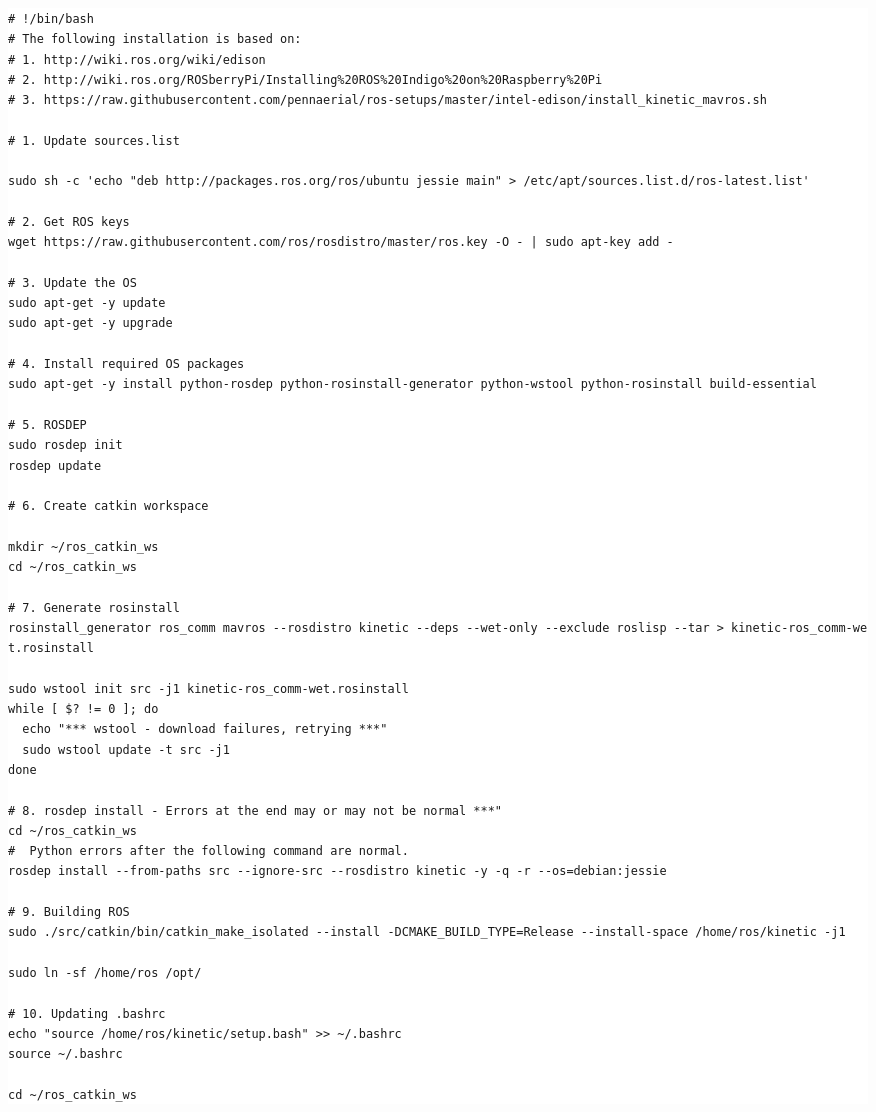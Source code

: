 ```text
# !/bin/bash
# The following installation is based on: 
# 1. http://wiki.ros.org/wiki/edison 
# 2. http://wiki.ros.org/ROSberryPi/Installing%20ROS%20Indigo%20on%20Raspberry%20Pi
# 3. https://raw.githubusercontent.com/pennaerial/ros-setups/master/intel-edison/install_kinetic_mavros.sh

# 1. Update sources.list

sudo sh -c 'echo "deb http://packages.ros.org/ros/ubuntu jessie main" > /etc/apt/sources.list.d/ros-latest.list'

# 2. Get ROS keys
wget https://raw.githubusercontent.com/ros/rosdistro/master/ros.key -O - | sudo apt-key add -

# 3. Update the OS
sudo apt-get -y update
sudo apt-get -y upgrade

# 4. Install required OS packages
sudo apt-get -y install python-rosdep python-rosinstall-generator python-wstool python-rosinstall build-essential

# 5. ROSDEP
sudo rosdep init
rosdep update

# 6. Create catkin workspace

mkdir ~/ros_catkin_ws
cd ~/ros_catkin_ws

# 7. Generate rosinstall
rosinstall_generator ros_comm mavros --rosdistro kinetic --deps --wet-only --exclude roslisp --tar > kinetic-ros_comm-wet.rosinstall

sudo wstool init src -j1 kinetic-ros_comm-wet.rosinstall
while [ $? != 0 ]; do
  echo "*** wstool - download failures, retrying ***"
  sudo wstool update -t src -j1
done

# 8. rosdep install - Errors at the end may or may not be normal ***"
cd ~/ros_catkin_ws
#  Python errors after the following command are normal.
rosdep install --from-paths src --ignore-src --rosdistro kinetic -y -q -r --os=debian:jessie

# 9. Building ROS 
sudo ./src/catkin/bin/catkin_make_isolated --install -DCMAKE_BUILD_TYPE=Release --install-space /home/ros/kinetic -j1

sudo ln -sf /home/ros /opt/

# 10. Updating .bashrc
echo "source /home/ros/kinetic/setup.bash" >> ~/.bashrc
source ~/.bashrc

cd ~/ros_catkin_ws
```
